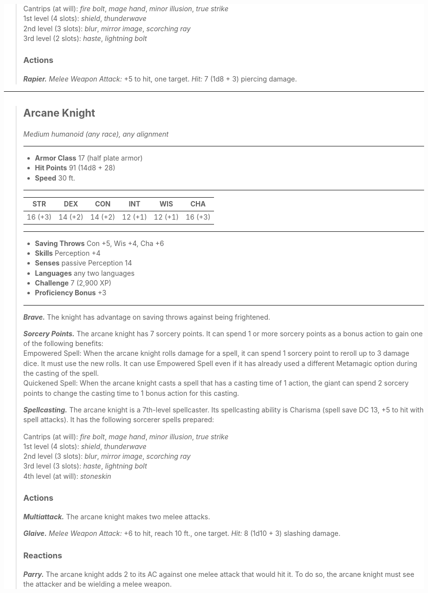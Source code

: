 >
>Cantrips (at will): *fire bolt*, *mage hand*, *minor illusion*, *true strike*  
>1st level (4 slots): *shield*, *thunderwave*  
>2nd level (3 slots): *blur*, *mirror image*, *scorching ray*  
>3rd level (2 slots): *haste*, *lightning bolt*  
>
>### Actions
>***Rapier.*** *Melee Weapon Attack:* +5 to hit, one target. *Hit:* 7 (1d8 + 3) piercing damage.

___
>## Arcane Knight
>*Medium humanoid (any race), any alignment*
>___
>- **Armor Class** 17 (half plate armor)
>- **Hit Points** 91 (14d8 + 28)
>- **Speed** 30 ft.
>___
>|STR|DEX|CON|INT|WIS|CHA|
>|:---:|:---:|:---:|:---:|:---:|:---:|
>|16 (+3)|14 (+2)|14 (+2)|12 (+1)|12 (+1)|16 (+3)|
>___
>- **Saving Throws** Con +5, Wis +4, Cha +6
>- **Skills** Perception +4
>- **Senses** passive Perception 14
>- **Languages** any two languages
>- **Challenge** 7 (2,900 XP)
>- **Proficiency Bonus** +3
>___
>***Brave.*** The knight has advantage on saving throws against being frightened.  
>
>***Sorcery Points.*** The arcane knight has 7 sorcery points. It can spend 1 or more sorcery points as a bonus action to gain one of the following benefits:  
>Empowered Spell: When the arcane knight rolls damage for a spell, it can spend 1 sorcery point to reroll up to 3 damage dice. It must use the new rolls. It can use Empowered Spell even if it has already used a different Metamagic option during the casting of the spell.  
>Quickened Spell: When the arcane knight casts a spell that has a casting time of 1 action, the giant can spend 2 sorcery points to change the casting time to 1 bonus action for this casting.  
>
>***Spellcasting.*** The arcane knight is a 7th-level spellcaster. Its spellcasting ability is Charisma (spell save DC 13, +5 to hit with spell attacks). It has the following sorcerer spells prepared:  
>
>Cantrips (at will): *fire bolt*, *mage hand*, *minor illusion*, *true strike*  
>1st level (4 slots): *shield*, *thunderwave*  
>2nd level (3 slots): *blur*, *mirror image*, *scorching ray*  
>3rd level (3 slots): *haste*, *lightning bolt*  
>4th level (at will): *stoneskin*  
>
>### Actions
>***Multiattack.*** The arcane knight makes two melee attacks.  
>
>***Glaive.*** *Melee Weapon Attack:* +6 to hit, reach 10 ft., one target. *Hit:* 8 (1d10 + 3) slashing damage.  
>
>### Reactions
>***Parry.*** The arcane knight adds 2 to its AC against one melee attack that would hit it. To do so, the arcane knight must see the attacker and be wielding a melee weapon.
